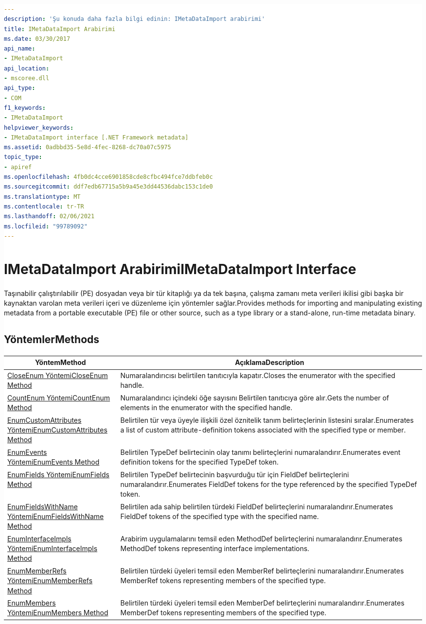 ```yaml
---
description: 'Şu konuda daha fazla bilgi edinin: IMetaDataImport arabirimi'
title: IMetaDataImport Arabirimi
ms.date: 03/30/2017
api_name:
- IMetaDataImport
api_location:
- mscoree.dll
api_type:
- COM
f1_keywords:
- IMetaDataImport
helpviewer_keywords:
- IMetaDataImport interface [.NET Framework metadata]
ms.assetid: 0adbbd35-5e8d-4fec-8268-dc70a07c5975
topic_type:
- apiref
ms.openlocfilehash: 4fb0dc4cce6901858cde8cfbc494fce7ddbfeb0c
ms.sourcegitcommit: ddf7edb67715a5b9a45e3dd44536dabc153c1de0
ms.translationtype: MT
ms.contentlocale: tr-TR
ms.lasthandoff: 02/06/2021
ms.locfileid: "99789092"
---
```

# <a name="imetadataimport-interface"></a><span data-ttu-id="0deb7-103">IMetaDataImport Arabirimi</span><span class="sxs-lookup"><span data-stu-id="0deb7-103">IMetaDataImport Interface</span></span>

<span data-ttu-id="0deb7-104">Taşınabilir çalıştırılabilir (PE) dosyadan veya bir tür kitaplığı ya da tek başına, çalışma zamanı meta verileri ikilisi gibi başka bir kaynaktan varolan meta verileri içeri ve düzenleme için yöntemler sağlar.</span><span class="sxs-lookup"><span data-stu-id="0deb7-104">Provides methods for importing and manipulating existing metadata from a portable executable (PE) file or other source, such as a type library or a stand-alone, run-time metadata binary.</span></span>  
  
## <a name="methods"></a><span data-ttu-id="0deb7-105">Yöntemler</span><span class="sxs-lookup"><span data-stu-id="0deb7-105">Methods</span></span>  
  
|<span data-ttu-id="0deb7-106">Yöntem</span><span class="sxs-lookup"><span data-stu-id="0deb7-106">Method</span></span>|<span data-ttu-id="0deb7-107">Açıklama</span><span class="sxs-lookup"><span data-stu-id="0deb7-107">Description</span></span>|  
|------------|-----------------|  
|[<span data-ttu-id="0deb7-108">CloseEnum Yöntemi</span><span class="sxs-lookup"><span data-stu-id="0deb7-108">CloseEnum Method</span></span>](imetadataimport-closeenum-method.md)|<span data-ttu-id="0deb7-109">Numaralandırıcısı belirtilen tanıtıcıyla kapatır.</span><span class="sxs-lookup"><span data-stu-id="0deb7-109">Closes the enumerator with the specified handle.</span></span>|  
|[<span data-ttu-id="0deb7-110">CountEnum Yöntemi</span><span class="sxs-lookup"><span data-stu-id="0deb7-110">CountEnum Method</span></span>](imetadataimport-countenum-method.md)|<span data-ttu-id="0deb7-111">Numaralandırıcı içindeki öğe sayısını Belirtilen tanıtıcıya göre alır.</span><span class="sxs-lookup"><span data-stu-id="0deb7-111">Gets the number of elements in the enumerator with the specified handle.</span></span>|  
|[<span data-ttu-id="0deb7-112">EnumCustomAttributes Yöntemi</span><span class="sxs-lookup"><span data-stu-id="0deb7-112">EnumCustomAttributes Method</span></span>](imetadataimport-enumcustomattributes-method.md)|<span data-ttu-id="0deb7-113">Belirtilen tür veya üyeyle ilişkili özel öznitelik tanım belirteçlerinin listesini sıralar.</span><span class="sxs-lookup"><span data-stu-id="0deb7-113">Enumerates a list of custom attribute-definition tokens associated with the specified type or member.</span></span>|  
|[<span data-ttu-id="0deb7-114">EnumEvents Yöntemi</span><span class="sxs-lookup"><span data-stu-id="0deb7-114">EnumEvents Method</span></span>](imetadataimport-enumevents-method.md)|<span data-ttu-id="0deb7-115">Belirtilen TypeDef belirtecinin olay tanımı belirteçlerini numaralandırır.</span><span class="sxs-lookup"><span data-stu-id="0deb7-115">Enumerates event definition tokens for the specified TypeDef token.</span></span>|  
|[<span data-ttu-id="0deb7-116">EnumFields Yöntemi</span><span class="sxs-lookup"><span data-stu-id="0deb7-116">EnumFields Method</span></span>](imetadataimport-enumfields-method.md)|<span data-ttu-id="0deb7-117">Belirtilen TypeDef belirtecinin başvurduğu tür için FieldDef belirteçlerini numaralandırır.</span><span class="sxs-lookup"><span data-stu-id="0deb7-117">Enumerates FieldDef tokens for the type referenced by the specified TypeDef token.</span></span>|  
|[<span data-ttu-id="0deb7-118">EnumFieldsWithName Yöntemi</span><span class="sxs-lookup"><span data-stu-id="0deb7-118">EnumFieldsWithName Method</span></span>](imetadataimport-enumfieldswithname-method.md)|<span data-ttu-id="0deb7-119">Belirtilen ada sahip belirtilen türdeki FieldDef belirteçlerini numaralandırır.</span><span class="sxs-lookup"><span data-stu-id="0deb7-119">Enumerates FieldDef tokens of the specified type with the specified name.</span></span>|  
|[<span data-ttu-id="0deb7-120">EnumInterfaceImpls Yöntemi</span><span class="sxs-lookup"><span data-stu-id="0deb7-120">EnumInterfaceImpls Method</span></span>](imetadataimport-enuminterfaceimpls-method.md)|<span data-ttu-id="0deb7-121">Arabirim uygulamalarını temsil eden MethodDef belirteçlerini numaralandırır.</span><span class="sxs-lookup"><span data-stu-id="0deb7-121">Enumerates MethodDef tokens representing interface implementations.</span></span>|  
|[<span data-ttu-id="0deb7-122">EnumMemberRefs Yöntemi</span><span class="sxs-lookup"><span data-stu-id="0deb7-122">EnumMemberRefs Method</span></span>](imetadataimport-enummemberrefs-method.md)|<span data-ttu-id="0deb7-123">Belirtilen türdeki üyeleri temsil eden MemberRef belirteçlerini numaralandırır.</span><span class="sxs-lookup"><span data-stu-id="0deb7-123">Enumerates MemberRef tokens representing members of the specified type.</span></span>|  
|[<span data-ttu-id="0deb7-124">EnumMembers Yöntemi</span><span class="sxs-lookup"><span data-stu-id="0deb7-124">EnumMembers Method</span></span>](imetadataimport-enummembers-method.md)|<span data-ttu-id="0deb7-125">Belirtilen türdeki üyeleri temsil eden MemberDef belirteçlerini numaralandırır.</span><span class="sxs-lookup"><span data-stu-id="0deb7-125">Enumerates MemberDef tokens representing members of the specified type.</span></span>|  